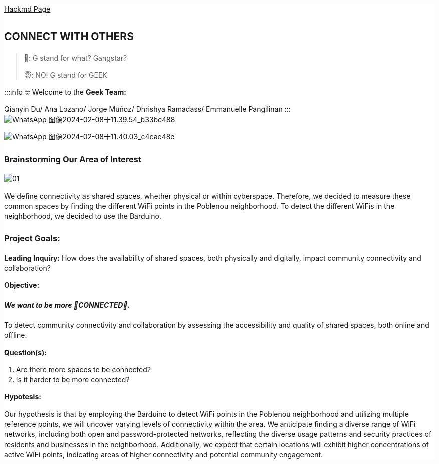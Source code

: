[Hackmd Page](https://hackmd.io/@usaestoparadescargar/ryR2UAlsp)


## CONNECT WITH OTHERS
> 🧐: G stand for what? Gangstar?
> 
> 😇: NO! G stand for GEEK	


:::info
 :nerd_face: Welcome to the **Geek Team:** 
 
Qianyin Du/ Ana Lozano/ Jorge Muñoz/ Dhrishya Ramadass/ Emmanuelle Pangilinan
:::
 ![WhatsApp 图像2024-02-08于11.39.54_b33bc488](https://hackmd.io/_uploads/Sks4eEzip.jpg)
 
 
 ![WhatsApp 图像2024-02-08于11.40.03_c4cae48e](https://hackmd.io/_uploads/SyQSx4Gop.jpg)



### Brainstorming Our Area of Interest

![01](https://hackmd.io/_uploads/ByHFRXzia.png)



We define connectivity as shared spaces, whether physical or within cyberspace. Therefore, we decided to measure these common spaces by finding the different WiFi points in the Poblenou neighborhood. To detect the different WiFis in the neighborhood, we decided to use the Barduino.







### Project Goals: 

**Leading Inquiry:** 
How does the availability of shared spaces, both physically and digitally, impact community connectivity and collaboration?

**Objective:** 

#### *We want to be more :revolving_hearts:*CONNECTE*D:revolving_hearts:.*

To detect  community connectivity and collaboration by assessing the accessibility and quality of shared spaces, both online and offline.


**Question(s):** 

1. Are there more spaces to be connected?
2. Is it harder to be more connected?

**Hypotesis:**

Our hypothesis is that by employing the Barduino to detect WiFi points in the Poblenou neighborhood and utilizing multiple reference points, we will uncover varying levels of connectivity within the area. We anticipate finding a diverse range of WiFi networks, including both open and password-protected networks, reflecting the diverse usage patterns and security practices of residents and businesses in the neighborhood. Additionally, we expect that certain locations will exhibit higher concentrations of active WiFi points, indicating areas of higher connectivity and potential community engagement.
